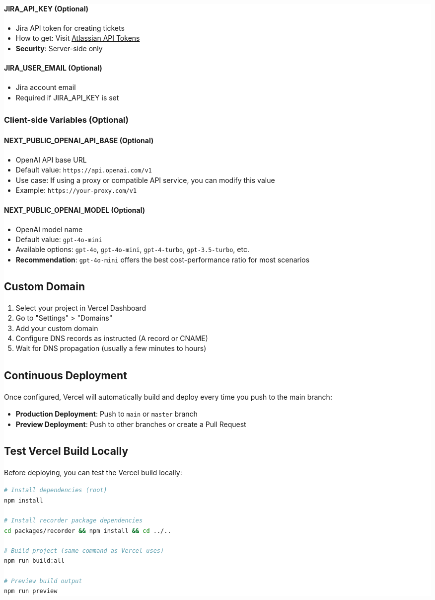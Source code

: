 #### JIRA_API_KEY (Optional)

- Jira API token for creating tickets
- How to get: Visit [Atlassian API Tokens](https://id.atlassian.com/manage-profile/security/api-tokens)
- **Security**: Server-side only

#### JIRA_USER_EMAIL (Optional)

- Jira account email
- Required if JIRA_API_KEY is set

### Client-side Variables (Optional)

#### NEXT_PUBLIC_OPENAI_API_BASE (Optional)

- OpenAI API base URL
- Default value: `https://api.openai.com/v1`
- Use case: If using a proxy or compatible API service, you can modify this value
- Example: `https://your-proxy.com/v1`

#### NEXT_PUBLIC_OPENAI_MODEL (Optional)

- OpenAI model name
- Default value: `gpt-4o-mini`
- Available options: `gpt-4o`, `gpt-4o-mini`, `gpt-4-turbo`, `gpt-3.5-turbo`, etc.
- **Recommendation**: `gpt-4o-mini` offers the best cost-performance ratio for most scenarios

## Custom Domain

1. Select your project in Vercel Dashboard
2. Go to "Settings" > "Domains"
3. Add your custom domain
4. Configure DNS records as instructed (A record or CNAME)
5. Wait for DNS propagation (usually a few minutes to hours)

## Continuous Deployment

Once configured, Vercel will automatically build and deploy every time you push to the main branch:

- **Production Deployment**: Push to `main` or `master` branch
- **Preview Deployment**: Push to other branches or create a Pull Request

## Test Vercel Build Locally

Before deploying, you can test the Vercel build locally:

```bash
# Install dependencies (root)
npm install

# Install recorder package dependencies
cd packages/recorder && npm install && cd ../..

# Build project (same command as Vercel uses)
npm run build:all

# Preview build output
npm run preview
```
